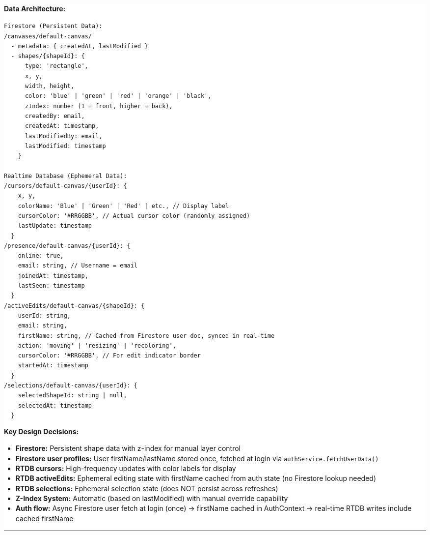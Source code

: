 **Data Architecture:**
```
Firestore (Persistent Data):
/canvases/default-canvas/
  - metadata: { createdAt, lastModified }
  - shapes/{shapeId}: { 
      type: 'rectangle',
      x, y, 
      width, height, 
      color: 'blue' | 'green' | 'red' | 'orange' | 'black',
      zIndex: number (1 = front, higher = back),
      createdBy: email,
      createdAt: timestamp,
      lastModifiedBy: email,
      lastModified: timestamp
    }

Realtime Database (Ephemeral Data):
/cursors/default-canvas/{userId}: {
    x, y,
    colorName: 'Blue' | 'Green' | 'Red' | etc., // Display label
    cursorColor: '#RRGGBB', // Actual cursor color (randomly assigned)
    lastUpdate: timestamp
  }
/presence/default-canvas/{userId}: {
    online: true,
    email: string, // Username = email
    joinedAt: timestamp,
    lastSeen: timestamp
  }
/activeEdits/default-canvas/{shapeId}: {
    userId: string,
    email: string,
    firstName: string, // Cached from Firestore user doc, synced in real-time
    action: 'moving' | 'resizing' | 'recoloring',
    cursorColor: '#RRGGBB', // For edit indicator border
    startedAt: timestamp
  }
/selections/default-canvas/{userId}: {
    selectedShapeId: string | null,
    selectedAt: timestamp
  }
```

**Key Design Decisions:**
- **Firestore:** Persistent shape data with z-index for manual layer control
- **Firestore user profiles:** User firstName/lastName stored once, fetched at login via `authService.fetchUserData()`
- **RTDB cursors:** High-frequency updates with color labels for display
- **RTDB activeEdits:** Ephemeral editing state with firstName cached from auth state (no Firestore lookup needed)
- **RTDB selections:** Ephemeral selection state (does NOT persist across refreshes)
- **Z-Index System:** Automatic (based on lastModified) with manual override capability
- **Auth flow:** Async Firestore user fetch at login (once) → firstName cached in AuthContext → real-time RTDB writes include cached firstName

---